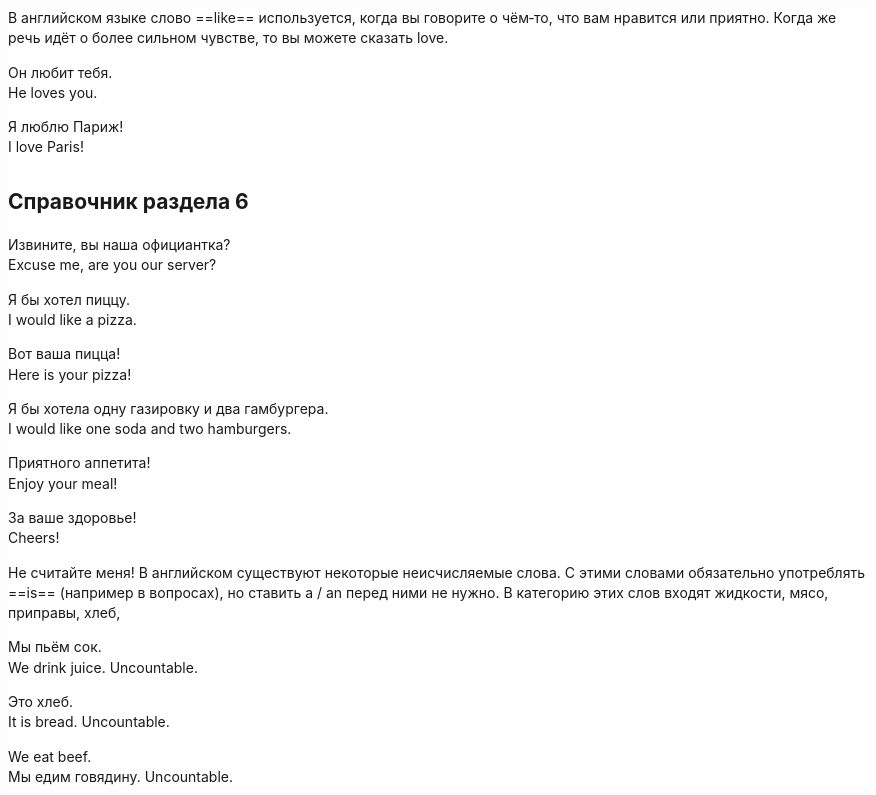 В английском языке слово ==like== используется, когда вы говорите о чём‑то, что
вам нравится или приятно. Когда же речь идёт о более сильном чувстве, то вы
можете сказать love.

Он любит тебя.
<br class="f">
He loves you.

Я люблю Париж!
<br class="f">
I love Paris!

## Справочник раздела 6

Извините, вы наша официантка?
<br class="f">
Excuse me, are you our server?

Я бы хотел пиццу.
<br class="f">
I would like a pizza.

Вот ваша пицца!
<br class="f">
Here is your pizza!

Я бы хотела одну газировку и два гамбургера.
<br class="f">
I would like one soda and two hamburgers.

Приятного аппетита!
<br class="f">
Enjoy your meal!

За ваше здоровье!
<br class="f">
Cheers!

Не считайте меня!
В английском существуют некоторые неисчисляемые слова. С этими словами
обязательно употреблять ==is== (например в вопросах), но ставить a / an перед ними не нужно. В категорию
этих слов входят жидкости, мясо, приправы, хлеб,

Мы пьём сок.
<br class="f">
We drink juice. Uncountable.

Это хлеб.
<br class="f">
It is bread. Uncountable.

We eat beef.
<br class="f">
Мы едим говядину. Uncountable.
